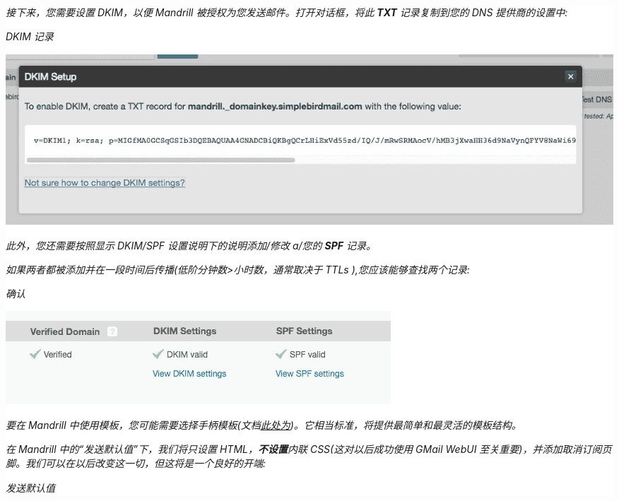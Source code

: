 *接下来，您需要设置 DKIM，以便 Mandrill 被授权为您发送邮件。打开对话框，将此 **TXT** 记录复制到您的 DNS 提供商的设置中:*

*DKIM 记录*

*![](img/c5c743f91a1315a91e0d36a69b888862.png)*

*此外，您还需要按照显示 DKIM/SPF 设置说明下的说明添加/修改 a/您的 **SPF** 记录。*

*如果两者都被添加并在一段时间后传播(低阶分钟数>小时数，通常取决于 TTLs ),您应该能够查找两个记录:*

*确认*

*![](img/50f186373f3070f47d3c3358a8b05d2f.png)*

*要在 Mandrill 中使用模板，您可能需要选择手柄模板(文档[此处为](https://mandrill.zendesk.com/hc/en-us/articles/205582537))。它相当标准，将提供最简单和最灵活的模板结构。*

*在 Mandrill 中的“发送默认值”下，我们将只设置 HTML，**不设置**内联 CSS(这对以后成功使用 GMail WebUI 至关重要)，并添加取消订阅页脚。我们可以在以后改变这一切，但这将是一个良好的开端:*

*发送默认值*
